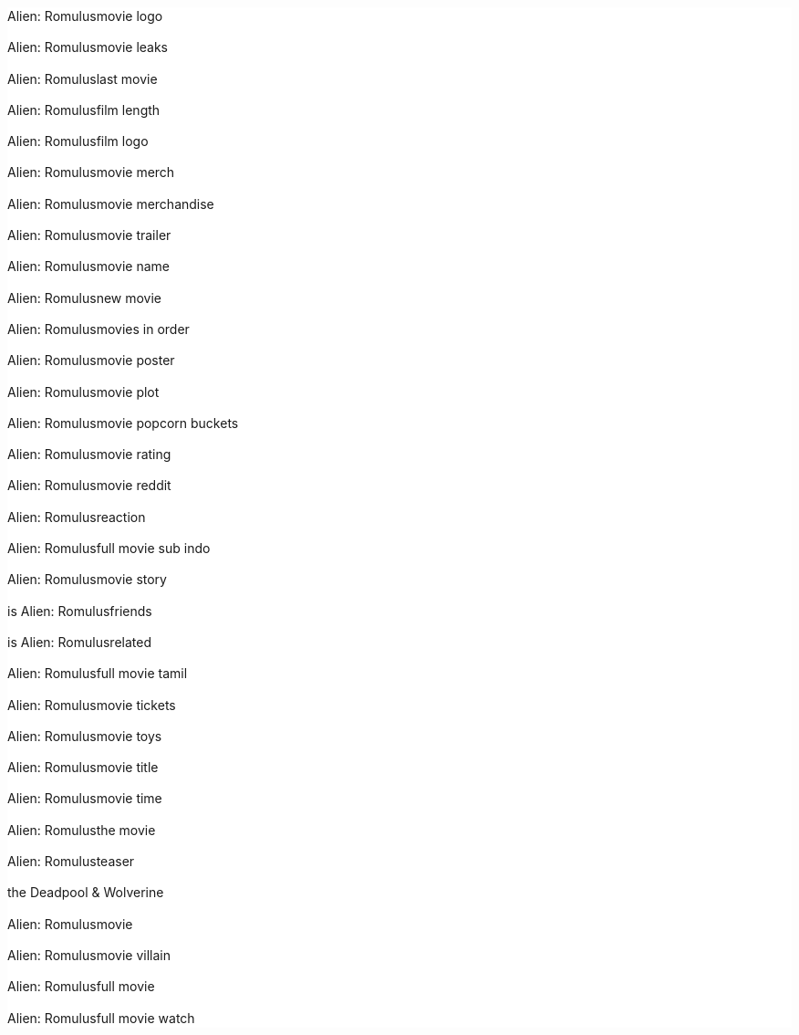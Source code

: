 Alien: Romulusmovie logo

Alien: Romulusmovie leaks

Alien: Romuluslast movie

Alien: Romulusfilm length

Alien: Romulusfilm logo

Alien: Romulusmovie merch

Alien: Romulusmovie merchandise

Alien: Romulusmovie trailer

Alien: Romulusmovie name

Alien: Romulusnew movie

Alien: Romulusmovies in order

Alien: Romulusmovie poster

Alien: Romulusmovie plot

Alien: Romulusmovie popcorn buckets

Alien: Romulusmovie rating

Alien: Romulusmovie reddit

Alien: Romulusreaction

Alien: Romulusfull movie sub indo

Alien: Romulusmovie story

is Alien: Romulusfriends

is Alien: Romulusrelated

Alien: Romulusfull movie tamil

Alien: Romulusmovie tickets

Alien: Romulusmovie toys

Alien: Romulusmovie title

Alien: Romulusmovie time

Alien: Romulusthe movie

Alien: Romulusteaser

the Deadpool & Wolverine

Alien: Romulusmovie

Alien: Romulusmovie villain

Alien: Romulusfull movie

Alien: Romulusfull movie watch

